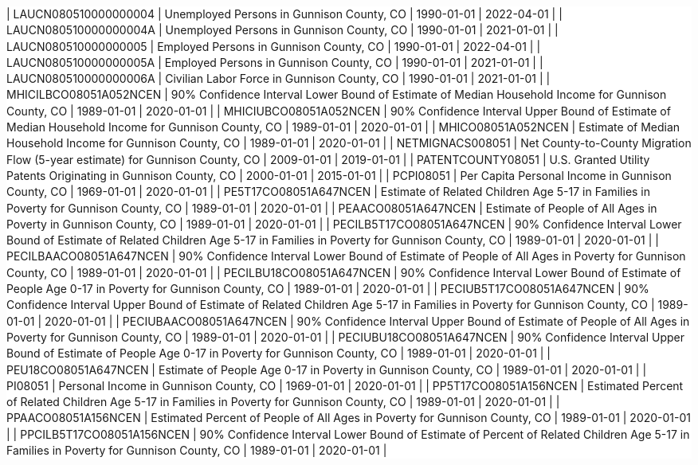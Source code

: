 | LAUCN080510000000004      | Unemployed Persons in Gunnison County, CO                                                                                                                                    | 1990-01-01          | 2022-04-01        |
| LAUCN080510000000004A     | Unemployed Persons in Gunnison County, CO                                                                                                                                    | 1990-01-01          | 2021-01-01        |
| LAUCN080510000000005      | Employed Persons in Gunnison County, CO                                                                                                                                      | 1990-01-01          | 2022-04-01        |
| LAUCN080510000000005A     | Employed Persons in Gunnison County, CO                                                                                                                                      | 1990-01-01          | 2021-01-01        |
| LAUCN080510000000006A     | Civilian Labor Force in Gunnison County, CO                                                                                                                                  | 1990-01-01          | 2021-01-01        |
| MHICILBCO08051A052NCEN    | 90% Confidence Interval Lower Bound of Estimate of Median Household Income for Gunnison County, CO                                                                           | 1989-01-01          | 2020-01-01        |
| MHICIUBCO08051A052NCEN    | 90% Confidence Interval Upper Bound of Estimate of Median Household Income for Gunnison County, CO                                                                           | 1989-01-01          | 2020-01-01        |
| MHICO08051A052NCEN        | Estimate of Median Household Income for Gunnison County, CO                                                                                                                  | 1989-01-01          | 2020-01-01        |
| NETMIGNACS008051          | Net County-to-County Migration Flow (5-year estimate) for Gunnison County, CO                                                                                                | 2009-01-01          | 2019-01-01        |
| PATENTCOUNTY08051         | U.S. Granted Utility Patents Originating in Gunnison County, CO                                                                                                              | 2000-01-01          | 2015-01-01        |
| PCPI08051                 | Per Capita Personal Income in Gunnison County, CO                                                                                                                            | 1969-01-01          | 2020-01-01        |
| PE5T17CO08051A647NCEN     | Estimate of Related Children Age 5-17 in Families in Poverty for Gunnison County, CO                                                                                         | 1989-01-01          | 2020-01-01        |
| PEAACO08051A647NCEN       | Estimate of People of All Ages in Poverty in Gunnison County, CO                                                                                                             | 1989-01-01          | 2020-01-01        |
| PECILB5T17CO08051A647NCEN | 90% Confidence Interval Lower Bound of Estimate of Related Children Age 5-17 in Families in Poverty for Gunnison County, CO                                                  | 1989-01-01          | 2020-01-01        |
| PECILBAACO08051A647NCEN   | 90% Confidence Interval Lower Bound of Estimate of People of All Ages in Poverty for Gunnison County, CO                                                                     | 1989-01-01          | 2020-01-01        |
| PECILBU18CO08051A647NCEN  | 90% Confidence Interval Lower Bound of Estimate of People Age 0-17 in Poverty for Gunnison County, CO                                                                        | 1989-01-01          | 2020-01-01        |
| PECIUB5T17CO08051A647NCEN | 90% Confidence Interval Upper Bound of Estimate of Related Children Age 5-17 in Families in Poverty for Gunnison County, CO                                                  | 1989-01-01          | 2020-01-01        |
| PECIUBAACO08051A647NCEN   | 90% Confidence Interval Upper Bound of Estimate of People of All Ages in Poverty for Gunnison County, CO                                                                     | 1989-01-01          | 2020-01-01        |
| PECIUBU18CO08051A647NCEN  | 90% Confidence Interval Upper Bound of Estimate of People Age 0-17 in Poverty for Gunnison County, CO                                                                        | 1989-01-01          | 2020-01-01        |
| PEU18CO08051A647NCEN      | Estimate of People Age 0-17 in Poverty in Gunnison County, CO                                                                                                                | 1989-01-01          | 2020-01-01        |
| PI08051                   | Personal Income in Gunnison County, CO                                                                                                                                       | 1969-01-01          | 2020-01-01        |
| PP5T17CO08051A156NCEN     | Estimated Percent of Related Children Age 5-17 in Families in Poverty for Gunnison County, CO                                                                                | 1989-01-01          | 2020-01-01        |
| PPAACO08051A156NCEN       | Estimated Percent of People of All Ages in Poverty for Gunnison County, CO                                                                                                   | 1989-01-01          | 2020-01-01        |
| PPCILB5T17CO08051A156NCEN | 90% Confidence Interval Lower Bound of Estimate of Percent of Related Children Age 5-17 in Families in Poverty for Gunnison County, CO                                       | 1989-01-01          | 2020-01-01        |